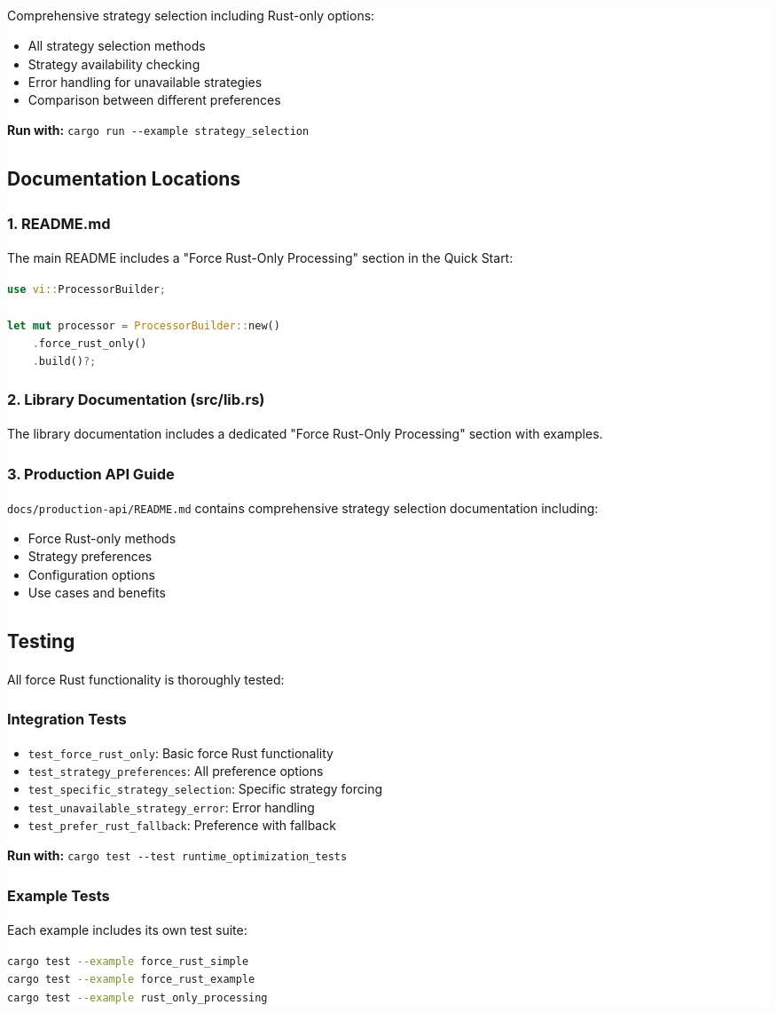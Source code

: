 Comprehensive strategy selection including Rust-only options:

- All strategy selection methods
- Strategy availability checking
- Error handling for unavailable strategies
- Comparison between different preferences

**Run with:** `cargo run --example strategy_selection`

## Documentation Locations

### 1. README.md
The main README includes a "Force Rust-Only Processing" section in the Quick Start:

```rust
use vi::ProcessorBuilder;

let mut processor = ProcessorBuilder::new()
    .force_rust_only()
    .build()?;
```

### 2. Library Documentation (src/lib.rs)
The library documentation includes a dedicated "Force Rust-Only Processing" section with examples.

### 3. Production API Guide
`docs/production-api/README.md` contains comprehensive strategy selection documentation including:

- Force Rust-only methods
- Strategy preferences
- Configuration options
- Use cases and benefits

## Testing

All force Rust functionality is thoroughly tested:

### Integration Tests
- `test_force_rust_only`: Basic force Rust functionality
- `test_strategy_preferences`: All preference options
- `test_specific_strategy_selection`: Specific strategy forcing
- `test_unavailable_strategy_error`: Error handling
- `test_prefer_rust_fallback`: Preference with fallback

**Run with:** `cargo test --test runtime_optimization_tests`

### Example Tests
Each example includes its own test suite:

```bash
cargo test --example force_rust_simple
cargo test --example force_rust_example
cargo test --example rust_only_processing
```
